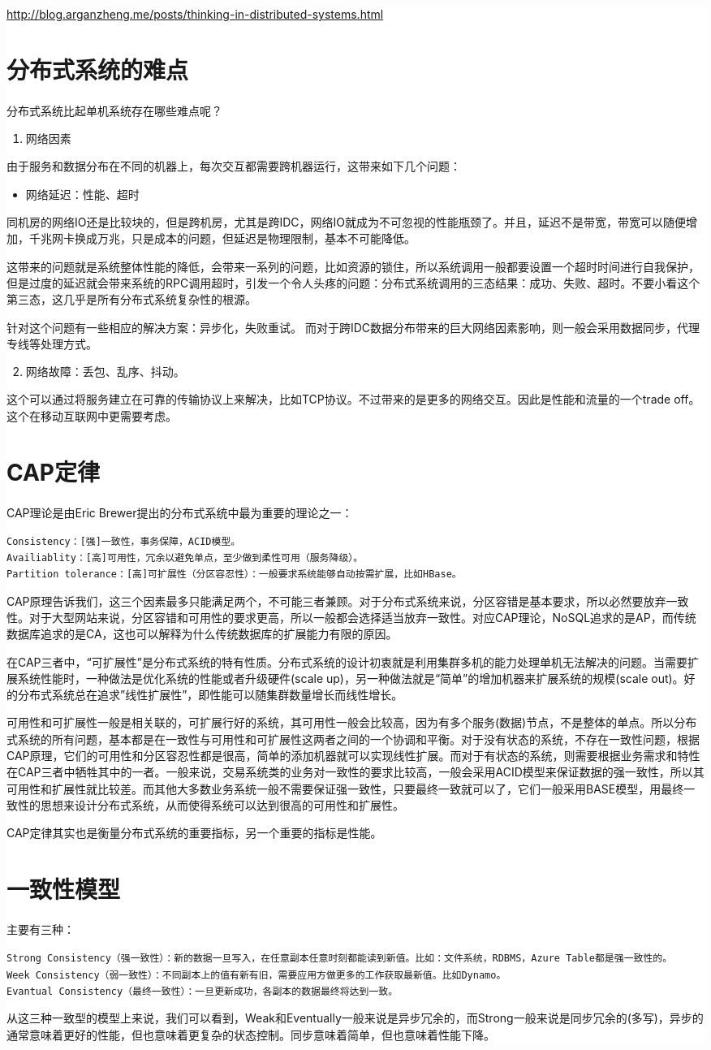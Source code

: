 http://blog.arganzheng.me/posts/thinking-in-distributed-systems.html

# 分布式系统的难点

分布式系统比起单机系统存在哪些难点呢？
1. 网络因素

由于服务和数据分布在不同的机器上，每次交互都需要跨机器运行，这带来如下几个问题：

- 网络延迟：性能、超时

同机房的网络IO还是比较块的，但是跨机房，尤其是跨IDC，网络IO就成为不可忽视的性能瓶颈了。并且，延迟不是带宽，带宽可以随便增加，千兆网卡换成万兆，只是成本的问题，但延迟是物理限制，基本不可能降低。

这带来的问题就是系统整体性能的降低，会带来一系列的问题，比如资源的锁住，所以系统调用一般都要设置一个超时时间进行自我保护，但是过度的延迟就会带来系统的RPC调用超时，引发一个令人头疼的问题：分布式系统调用的三态结果：成功、失败、超时。不要小看这个第三态，这几乎是所有分布式系统复杂性的根源。

针对这个问题有一些相应的解决方案：异步化，失败重试。 而对于跨IDC数据分布带来的巨大网络因素影响，则一般会采用数据同步，代理专线等处理方式。

2. 网络故障：丢包、乱序、抖动。

这个可以通过将服务建立在可靠的传输协议上来解决，比如TCP协议。不过带来的是更多的网络交互。因此是性能和流量的一个trade off。这个在移动互联网中更需要考虑。

# CAP定律

CAP理论是由Eric Brewer提出的分布式系统中最为重要的理论之一：

    Consistency：[强]一致性，事务保障，ACID模型。
    Availiablity：[高]可用性，冗余以避免单点，至少做到柔性可用（服务降级）。
    Partition tolerance：[高]可扩展性（分区容忍性）：一般要求系统能够自动按需扩展，比如HBase。

CAP原理告诉我们，这三个因素最多只能满足两个，不可能三者兼顾。对于分布式系统来说，分区容错是基本要求，所以必然要放弃一致性。对于大型网站来说，分区容错和可用性的要求更高，所以一般都会选择适当放弃一致性。对应CAP理论，NoSQL追求的是AP，而传统数据库追求的是CA，这也可以解释为什么传统数据库的扩展能力有限的原因。


在CAP三者中，“可扩展性”是分布式系统的特有性质。分布式系统的设计初衷就是利用集群多机的能力处理单机无法解决的问题。当需要扩展系统性能时，一种做法是优化系统的性能或者升级硬件(scale up)，另一种做法就是“简单”的增加机器来扩展系统的规模(scale out)。好的分布式系统总在追求”线性扩展性”，即性能可以随集群数量增长而线性增长。

可用性和可扩展性一般是相关联的，可扩展行好的系统，其可用性一般会比较高，因为有多个服务(数据)节点，不是整体的单点。所以分布式系统的所有问题，基本都是在一致性与可用性和可扩展性这两者之间的一个协调和平衡。对于没有状态的系统，不存在一致性问题，根据CAP原理，它们的可用性和分区容忍性都是很高，简单的添加机器就可以实现线性扩展。而对于有状态的系统，则需要根据业务需求和特性在CAP三者中牺牲其中的一者。一般来说，交易系统类的业务对一致性的要求比较高，一般会采用ACID模型来保证数据的强一致性，所以其可用性和扩展性就比较差。而其他大多数业务系统一般不需要保证强一致性，只要最终一致就可以了，它们一般采用BASE模型，用最终一致性的思想来设计分布式系统，从而使得系统可以达到很高的可用性和扩展性。

CAP定律其实也是衡量分布式系统的重要指标，另一个重要的指标是性能。

# 一致性模型

主要有三种：

    Strong Consistency（强一致性）：新的数据一旦写入，在任意副本任意时刻都能读到新值。比如：文件系统，RDBMS，Azure Table都是强一致性的。
    Week Consistency（弱一致性）：不同副本上的值有新有旧，需要应用方做更多的工作获取最新值。比如Dynamo。
    Evantual Consistency（最终一致性）：一旦更新成功，各副本的数据最终将达到一致。

从这三种一致型的模型上来说，我们可以看到，Weak和Eventually一般来说是异步冗余的，而Strong一般来说是同步冗余的(多写)，异步的通常意味着更好的性能，但也意味着更复杂的状态控制。同步意味着简单，但也意味着性能下降。
